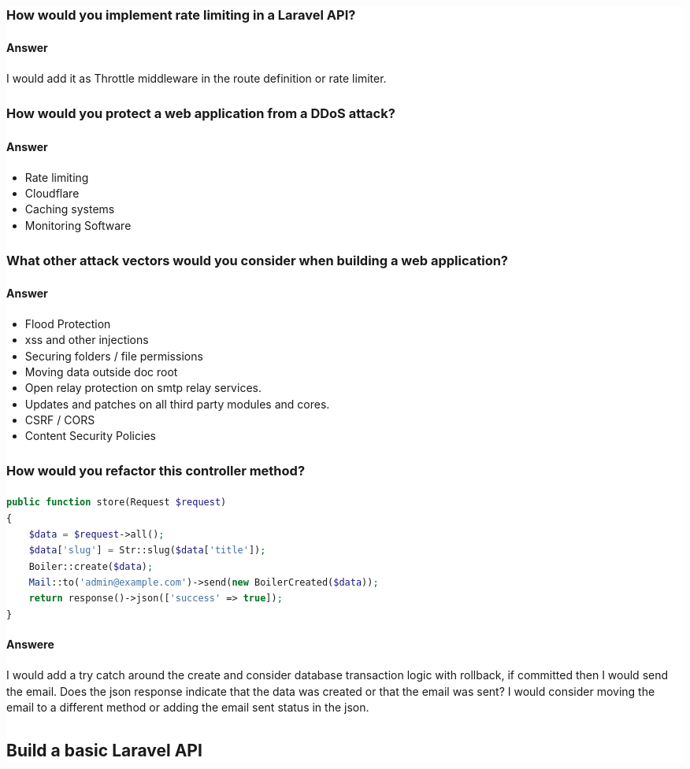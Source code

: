 ```php
```

### How would you implement rate limiting in a Laravel API?

#### Answer

I would add it as Throttle middleware in the route definition or rate limiter.

### How would you protect a web application from a DDoS attack?

#### Answer
- Rate limiting 
- Cloudflare
- Caching systems
- Monitoring Software

### What other attack vectors would you consider when building a web application?

#### Answer
- Flood Protection
- xss and other injections
- Securing folders / file permissions
- Moving data outside doc root
- Open relay protection on smtp relay services. 
- Updates and patches on all third party modules and cores.
- CSRF / CORS
- Content Security Policies

### How would you refactor this controller method?

```php
public function store(Request $request)
{
    $data = $request->all();
    $data['slug'] = Str::slug($data['title']);
    Boiler::create($data);
    Mail::to('admin@example.com')->send(new BoilerCreated($data));
    return response()->json(['success' => true]);
}
```

#### Answere
I would add a try catch around the create and consider database transaction logic with rollback, if committed then I would send the email.
Does the json response indicate that the data was created or that the email was sent? I would consider moving the email to a different method or adding the email sent status in the json. 

## Build a basic Laravel API
